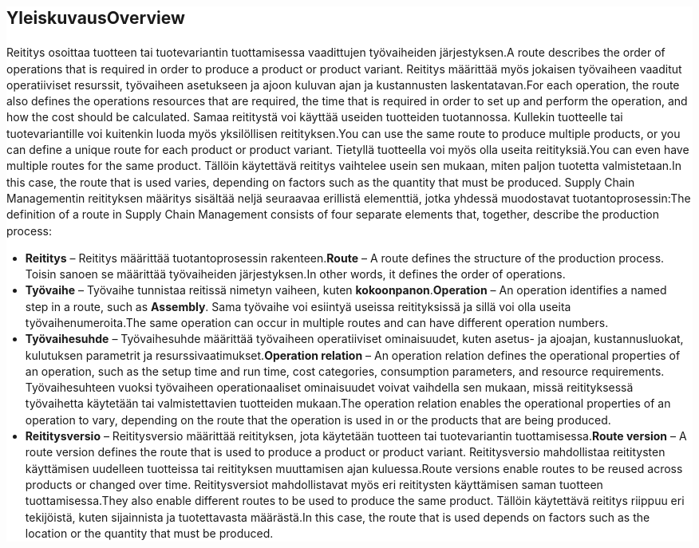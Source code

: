 <a name="overview"></a><span data-ttu-id="7abd7-108">Yleiskuvaus</span><span class="sxs-lookup"><span data-stu-id="7abd7-108">Overview</span></span>
--------

<span data-ttu-id="7abd7-109">Reititys osoittaa tuotteen tai tuotevariantin tuottamisessa vaadittujen työvaiheiden järjestyksen.</span><span class="sxs-lookup"><span data-stu-id="7abd7-109">A route describes the order of operations that is required in order to produce a product or product variant.</span></span> <span data-ttu-id="7abd7-110">Reititys määrittää myös jokaisen työvaiheen vaaditut operatiiviset resurssit, työvaiheen asetukseen ja ajoon kuluvan ajan ja kustannusten laskentatavan.</span><span class="sxs-lookup"><span data-stu-id="7abd7-110">For each operation, the route also defines the operations resources that are required, the time that is required in order to set up and perform the operation, and how the cost should be calculated.</span></span> <span data-ttu-id="7abd7-111">Samaa reititystä voi käyttää useiden tuotteiden tuotannossa. Kullekin tuotteelle tai tuotevariantille voi kuitenkin luoda myös yksilöllisen reitityksen.</span><span class="sxs-lookup"><span data-stu-id="7abd7-111">You can use the same route to produce multiple products, or you can define a unique route for each product or product variant.</span></span> <span data-ttu-id="7abd7-112">Tietyllä tuotteella voi myös olla useita reitityksiä.</span><span class="sxs-lookup"><span data-stu-id="7abd7-112">You can even have multiple routes for the same product.</span></span> <span data-ttu-id="7abd7-113">Tällöin käytettävä reititys vaihtelee usein sen mukaan, miten paljon tuotetta valmistetaan.</span><span class="sxs-lookup"><span data-stu-id="7abd7-113">In this case, the route that is used varies, depending on factors such as the quantity that must be produced.</span></span> <span data-ttu-id="7abd7-114">Supply Chain Managementin reitityksen määritys sisältää neljä seuraavaa erillistä elementtiä, jotka yhdessä muodostavat tuotantoprosessin:</span><span class="sxs-lookup"><span data-stu-id="7abd7-114">The definition of a route in Supply Chain Management consists of four separate elements that, together, describe the production process:</span></span>

-   <span data-ttu-id="7abd7-115">**Reititys** – Reititys määrittää tuotantoprosessin rakenteen.</span><span class="sxs-lookup"><span data-stu-id="7abd7-115">**Route** – A route defines the structure of the production process.</span></span> <span data-ttu-id="7abd7-116">Toisin sanoen se määrittää työvaiheiden järjestyksen.</span><span class="sxs-lookup"><span data-stu-id="7abd7-116">In other words, it defines the order of operations.</span></span>
-   <span data-ttu-id="7abd7-117">**Työvaihe** – Työvaihe tunnistaa reitissä nimetyn vaiheen, kuten **kokoonpanon**.</span><span class="sxs-lookup"><span data-stu-id="7abd7-117">**Operation** – An operation identifies a named step in a route, such as **Assembly**.</span></span> <span data-ttu-id="7abd7-118">Sama työvaihe voi esiintyä useissa reitityksissä ja sillä voi olla useita työvaihenumeroita.</span><span class="sxs-lookup"><span data-stu-id="7abd7-118">The same operation can occur in multiple routes and can have different operation numbers.</span></span>
-   <span data-ttu-id="7abd7-119">**Työvaihesuhde** – Työvaihesuhde määrittää työvaiheen operatiiviset ominaisuudet, kuten asetus- ja ajoajan, kustannusluokat, kulutuksen parametrit ja resurssivaatimukset.</span><span class="sxs-lookup"><span data-stu-id="7abd7-119">**Operation relation** – An operation relation defines the operational properties of an operation, such as the setup time and run time, cost categories, consumption parameters, and resource requirements.</span></span> <span data-ttu-id="7abd7-120">Työvaihesuhteen vuoksi työvaiheen operationaaliset ominaisuudet voivat vaihdella sen mukaan, missä reitityksessä työvaihetta käytetään tai valmistettavien tuotteiden mukaan.</span><span class="sxs-lookup"><span data-stu-id="7abd7-120">The operation relation enables the operational properties of an operation to vary, depending on the route that the operation is used in or the products that are being produced.</span></span>
-   <span data-ttu-id="7abd7-121">**Reititysversio** – Reititysversio määrittää reitityksen, jota käytetään tuotteen tai tuotevariantin tuottamisessa.</span><span class="sxs-lookup"><span data-stu-id="7abd7-121">**Route version** – A route version defines the route that is used to produce a product or product variant.</span></span> <span data-ttu-id="7abd7-122">Reititysversio mahdollistaa reititysten käyttämisen uudelleen tuotteissa tai reitityksen muuttamisen ajan kuluessa.</span><span class="sxs-lookup"><span data-stu-id="7abd7-122">Route versions enable routes to be reused across products or changed over time.</span></span> <span data-ttu-id="7abd7-123">Reititysversiot mahdollistavat myös eri reititysten käyttämisen saman tuotteen tuottamisessa.</span><span class="sxs-lookup"><span data-stu-id="7abd7-123">They also enable different routes to be used to produce the same product.</span></span> <span data-ttu-id="7abd7-124">Tällöin käytettävä reititys riippuu eri tekijöistä, kuten sijainnista ja tuotettavasta määrästä.</span><span class="sxs-lookup"><span data-stu-id="7abd7-124">In this case, the route that is used depends on factors such as the location or the quantity that must be produced.</span></span>
